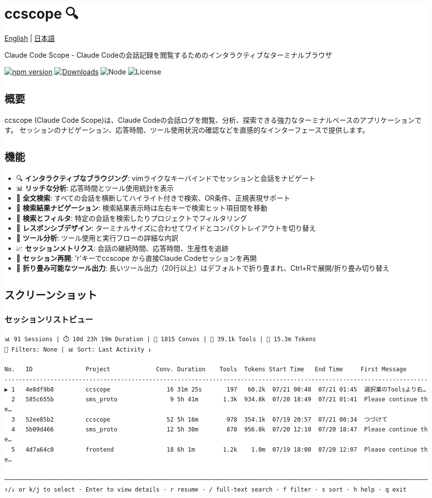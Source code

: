 # ccscope 🔍

[English](README.md) | [日本語](README.ja.md)

Claude Code Scope - Claude Codeの会話記録を閲覧するためのインタラクティブなターミナルブラウザ

[![npm version](https://img.shields.io/npm/v/ccscope.svg)](https://www.npmjs.com/package/ccscope)
[![Downloads](https://img.shields.io/npm/dm/ccscope.svg)](https://npmjs.org/package/ccscope)
![Node](https://img.shields.io/badge/node-%3E%3D14.0.0-green.svg)
![License](https://img.shields.io/badge/license-MIT-green.svg)

## 概要

ccscope (Claude Code Scope)は、Claude Codeの会話ログを閲覧、分析、探索できる強力なターミナルベースのアプリケーションです。
セッションのナビゲーション、応答時間、ツール使用状況の確認などを直感的なインターフェースで提供します。

## 機能

- 🔍 **インタラクティブなブラウジング**: vimライクなキーバインドでセッションと会話をナビゲート
- 📊 **リッチな分析**: 応答時間とツール使用統計を表示
- 🔎 **全文検索**: すべての会話を横断してハイライト付きで検索、OR条件、正規表現サポート
- 🔄 **検索結果ナビゲーション**: 検索結果表示時は左右キーで検索ヒット項目間を移動
- 🔎 **検索とフィルタ**: 特定の会話を検索したりプロジェクトでフィルタリング
- 📱 **レスポンシブデザイン**: ターミナルサイズに合わせてワイドとコンパクトレイアウトを切り替え
- 🔧 **ツール分析**: ツール使用と実行フローの詳細な内訳
- 📈 **セッションメトリクス**: 会話の継続時間、応答時間、生産性を追跡
- 🚀 **セッション再開**: 'r'キーでccscope から直接Claude Codeセッションを再開
- 📑 **折り畳み可能なツール出力**: 長いツール出力（20行以上）はデフォルトで折り畳まれ、Ctrl+Rで展開/折り畳み切り替え

## スクリーンショット

### セッションリストビュー
```
📊 91 Sessions | ⏱️ 10d 23h 19m Duration | 💬 1815 Convos | 🔧 39.1k Tools | 🎯 15.3m Tokens
🔽 Filters: None | 📊 Sort: Last Activity ↓

No.   ID               Project             Conv. Duration    Tools  Tokens Start Time   End Time     First Message
------------------------------------------------------------------------------------------------------------------------
▶ 1   4e8df9b8         ccscope                16 31m 25s       197   60.2k  07/21 00:48  07/21 01:45  選択業のToolsより右…
  2   585c655b         sms_proto               9 5h 41m       1.3k  934.8k  07/20 18:49  07/21 01:41  Please continue the…
  3   52ee85b2         ccscope                52 5h 16m        978  354.1k  07/19 20:57  07/21 00:34  つづけて
  4   5b09d466         sms_proto              12 5h 30m        878  956.8k  07/20 12:10  07/20 18:47  Please continue the…
  5   4d7a64c0         frontend               18 6h 1m        1.2k    1.0m  07/19 18:00  07/20 12:07  Please continue the…

────────────────────────────────────────────────────────────────────────────────────────────────────────────────────────
↑/↓ or k/j to select · Enter to view details · r resume · / full-text search · f filter · s sort · h help · q exit
```
